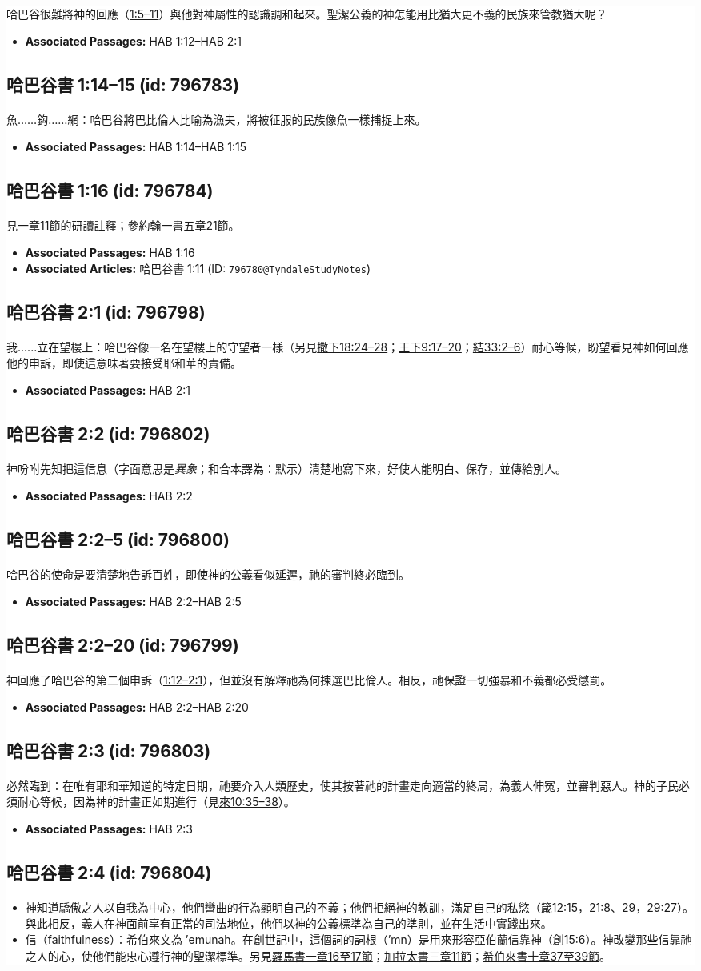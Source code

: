 哈巴谷很難將神的回應（[1:5–11](https://ref.ly/Hab1:5-Hab1:11)）與他對神屬性的認識調和起來。聖潔公義的神怎能用比猶大更不義的民族來管教猶大呢？

* **Associated Passages:** HAB 1:12–HAB 2:1

## 哈巴谷書 1:14–15 (id: 796783)

魚……鈎……網：哈巴谷將巴比倫人比喻為漁夫，將被征服的民族像魚一樣捕捉上來。

* **Associated Passages:** HAB 1:14–HAB 1:15

## 哈巴谷書 1:16 (id: 796784)

見一章11節的研讀註釋；參[約翰一書五章](https://ref.ly/1John5:21)21節。

* **Associated Passages:** HAB 1:16
* **Associated Articles:** 哈巴谷書 1:11 (ID: `796780@TyndaleStudyNotes`)

## 哈巴谷書 2:1 (id: 796798)

我......立在望樓上：哈巴谷像一名在望樓上的守望者一樣（另見[撒下18:24–28](https://ref.ly/2Sam18:24-2Sam18:28)；[王下9:17–20](https://ref.ly/2Kgs9:17-2Kgs9:20)；[結33:2–6](https://ref.ly/Ezek33:2-Ezek33:6)）耐心等候，盼望看見神如何回應他的申訴，即使這意味著要接受耶和華的責備。

* **Associated Passages:** HAB 2:1

## 哈巴谷書 2:2 (id: 796802)

神吩咐先知把這信息（字面意思是*異象*；和合本譯為：默示）清楚地寫下來，好使人能明白、保存，並傳給別人。

* **Associated Passages:** HAB 2:2

## 哈巴谷書 2:2–5 (id: 796800)

哈巴谷的使命是要清楚地告訴百姓，即使神的公義看似延遲，祂的審判終必臨到。

* **Associated Passages:** HAB 2:2–HAB 2:5

## 哈巴谷書 2:2–20 (id: 796799)

神回應了哈巴谷的第二個申訴（[1:12–2:1](https://ref.ly/Hab1:12-Hab2:1)），但並沒有解釋祂為何揀選巴比倫人。相反，祂保證一切強暴和不義都必受懲罰。

* **Associated Passages:** HAB 2:2–HAB 2:20

## 哈巴谷書 2:3 (id: 796803)

必然臨到：在唯有耶和華知道的特定日期，祂要介入人類歷史，使其按著祂的計畫走向適當的終局，為義人伸冤，並審判惡人。神的子民必須耐心等候，因為神的計畫正如期進行（見[來10:35–38](https://ref.ly/Heb10:35-Heb10:38)）。

* **Associated Passages:** HAB 2:3

## 哈巴谷書 2:4 (id: 796804)

* 神知道驕傲之人以自我為中心，他們彎曲的行為顯明自己的不義；他們拒絕神的教訓，滿足自己的私慾（[箴12:15](https://ref.ly/Prov12:15)，[21:8](https://ref.ly/Prov21:8)、[29](https://ref.ly/Prov21:29)，[29:27](https://ref.ly/Prov29:27)）。與此相反，義人在神面前享有正當的司法地位，他們以神的公義標準為自己的準則，並在生活中實踐出來。
* 信（faithfulness）：希伯來文為 ’emunah。在創世記中，這個詞的詞根（’mn）是用來形容亞伯蘭信靠神（[創15:6](https://ref.ly/Gen15:6)）。神改變那些信靠祂之人的心，使他們能忠心遵行神的聖潔標準。另見[羅馬書一章16至17節](https://ref.ly/Rom1:16-Rom1:17)；[加拉太書三章11節](https://ref.ly/Gal3:11)；[希伯來書十章37至39節](https://ref.ly/Heb10:37-Heb10:39)。
